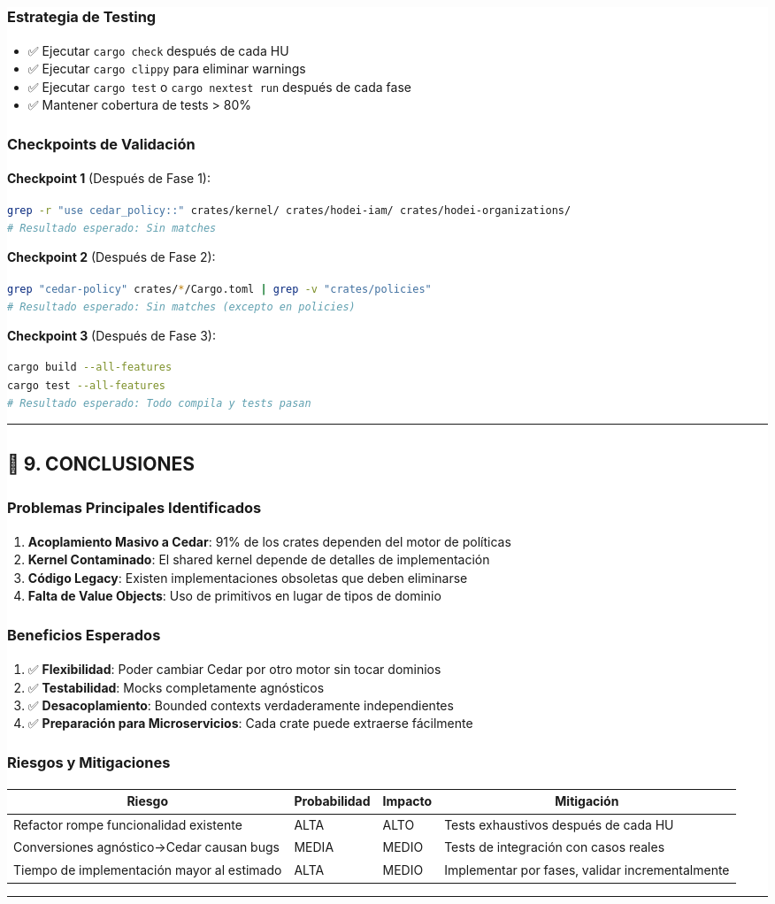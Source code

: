 ### Estrategia de Testing

- ✅ Ejecutar `cargo check` después de cada HU
- ✅ Ejecutar `cargo clippy` para eliminar warnings
- ✅ Ejecutar `cargo test` o `cargo nextest run` después de cada fase
- ✅ Mantener cobertura de tests > 80%

### Checkpoints de Validación

**Checkpoint 1** (Después de Fase 1):
```bash
grep -r "use cedar_policy::" crates/kernel/ crates/hodei-iam/ crates/hodei-organizations/
# Resultado esperado: Sin matches
```

**Checkpoint 2** (Después de Fase 2):
```bash
grep "cedar-policy" crates/*/Cargo.toml | grep -v "crates/policies"
# Resultado esperado: Sin matches (excepto en policies)
```

**Checkpoint 3** (Después de Fase 3):
```bash
cargo build --all-features
cargo test --all-features
# Resultado esperado: Todo compila y tests pasan
```

---

## 📝 9. CONCLUSIONES

### Problemas Principales Identificados

1. **Acoplamiento Masivo a Cedar**: 91% de los crates dependen del motor de políticas
2. **Kernel Contaminado**: El shared kernel depende de detalles de implementación
3. **Código Legacy**: Existen implementaciones obsoletas que deben eliminarse
4. **Falta de Value Objects**: Uso de primitivos en lugar de tipos de dominio

### Beneficios Esperados

1. ✅ **Flexibilidad**: Poder cambiar Cedar por otro motor sin tocar dominios
2. ✅ **Testabilidad**: Mocks completamente agnósticos
3. ✅ **Desacoplamiento**: Bounded contexts verdaderamente independientes
4. ✅ **Preparación para Microservicios**: Cada crate puede extraerse fácilmente

### Riesgos y Mitigaciones

| Riesgo | Probabilidad | Impacto | Mitigación |
|--------|-------------|---------|------------|
| Refactor rompe funcionalidad existente | ALTA | ALTO | Tests exhaustivos después de cada HU |
| Conversiones agnóstico→Cedar causan bugs | MEDIA | MEDIO | Tests de integración con casos reales |
| Tiempo de implementación mayor al estimado | ALTA | MEDIO | Implementar por fases, validar incrementalmente |

---